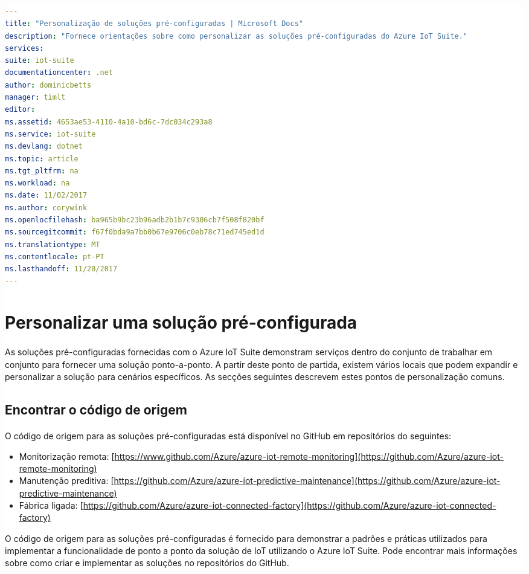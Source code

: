 ```yaml
---
title: "Personalização de soluções pré-configuradas | Microsoft Docs"
description: "Fornece orientações sobre como personalizar as soluções pré-configuradas do Azure IoT Suite."
services: 
suite: iot-suite
documentationcenter: .net
author: dominicbetts
manager: timlt
editor: 
ms.assetid: 4653ae53-4110-4a10-bd6c-7dc034c293a8
ms.service: iot-suite
ms.devlang: dotnet
ms.topic: article
ms.tgt_pltfrm: na
ms.workload: na
ms.date: 11/02/2017
ms.author: corywink
ms.openlocfilehash: ba965b9bc23b96adb2b1b7c9306cb7f508f820bf
ms.sourcegitcommit: f67f0bda9a7bb0b67e9706c0eb78c71ed745ed1d
ms.translationtype: MT
ms.contentlocale: pt-PT
ms.lasthandoff: 11/20/2017
---
```

# <a name="customize-a-preconfigured-solution"></a>Personalizar uma solução pré-configurada

As soluções pré-configuradas fornecidas com o Azure IoT Suite demonstram serviços dentro do conjunto de trabalhar em conjunto para fornecer uma solução ponto-a-ponto. A partir deste ponto de partida, existem vários locais que podem expandir e personalizar a solução para cenários específicos. As secções seguintes descrevem estes pontos de personalização comuns.

## <a name="find-the-source-code"></a>Encontrar o código de origem

O código de origem para as soluções pré-configuradas está disponível no GitHub em repositórios do seguintes:

* Monitorização remota: [https://www.github.com/Azure/azure-iot-remote-monitoring](https://github.com/Azure/azure-iot-remote-monitoring)
* Manutenção preditiva: [https://github.com/Azure/azure-iot-predictive-maintenance](https://github.com/Azure/azure-iot-predictive-maintenance)
* Fábrica ligada: [https://github.com/Azure/azure-iot-connected-factory](https://github.com/Azure/azure-iot-connected-factory)

O código de origem para as soluções pré-configuradas é fornecido para demonstrar a padrões e práticas utilizados para implementar a funcionalidade de ponto a ponto da solução de IoT utilizando o Azure IoT Suite. Pode encontrar mais informações sobre como criar e implementar as soluções no repositórios do GitHub.
